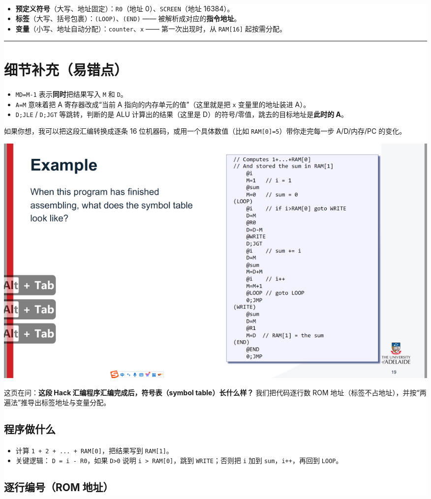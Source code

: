 - **预定义符号**（大写、地址固定）：`R0`（地址 0）、`SCREEN`（地址 16384）。
- **标签**（大写、括号包裹）：`(LOOP)`、`(END)` —— 被解析成对应的**指令地址**。
- **变量**（小写、地址自动分配）：`counter`、`x` —— 第一次出现时，从 `RAM[16]` 起按需分配。

------

# 细节补充（易错点）

- `MD=M-1` 表示**同时**把结果写入 `M` 和 `D`。
- `A=M` 意味着把 A 寄存器改成“当前 A 指向的内存单元的值”（这里就是把 `x` 变量里的地址装进 A）。
- `D;JLE` / `D;JGT` 等跳转，判断的是 ALU 计算出的结果（这里是 D）的符号/零值，跳去的目标地址是**此时的 A**。

如果你想，我可以把这段汇编转换成逐条 16 位机器码，或用一个具体数值（比如 `RAM[0]=5`）带你走完每一步 A/D/内存/PC 的变化。

![image-20251004160351230](README.assets/image-20251004160351230.png)

这页在问：**这段 Hack 汇编程序汇编完成后，符号表（symbol table）长什么样？**
 我们把代码逐行数 ROM 地址（标签不占地址），并按“两遍法”推导出标签地址与变量分配。

## 程序做什么

- 计算 `1 + 2 + ... + RAM[0]`，把结果写到 `RAM[1]`。
- 关键逻辑：
   `D = i - R0`，如果 `D>0` 说明 `i > RAM[0]`，跳到 `WRITE`；否则把 `i` 加到 `sum`，`i++`，再回到 `LOOP`。

## 逐行编号（ROM 地址）
